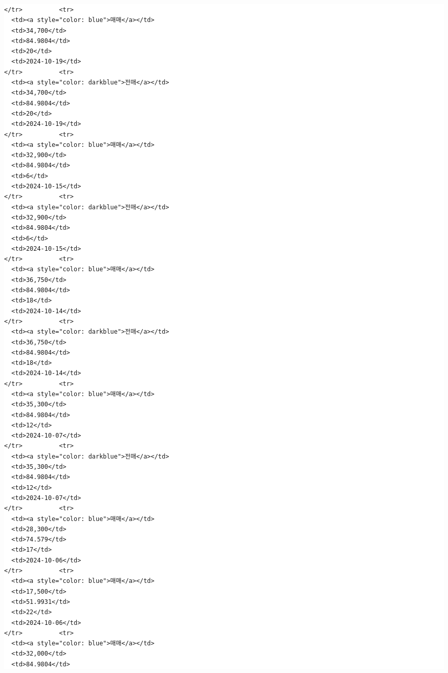     </tr>          <tr>
      <td><a style="color: blue">매매</a></td>
      <td>34,700</td>
      <td>84.9804</td>
      <td>20</td>
      <td>2024-10-19</td>
    </tr>          <tr>
      <td><a style="color: darkblue">전매</a></td>
      <td>34,700</td>
      <td>84.9804</td>
      <td>20</td>
      <td>2024-10-19</td>
    </tr>          <tr>
      <td><a style="color: blue">매매</a></td>
      <td>32,900</td>
      <td>84.9804</td>
      <td>6</td>
      <td>2024-10-15</td>
    </tr>          <tr>
      <td><a style="color: darkblue">전매</a></td>
      <td>32,900</td>
      <td>84.9804</td>
      <td>6</td>
      <td>2024-10-15</td>
    </tr>          <tr>
      <td><a style="color: blue">매매</a></td>
      <td>36,750</td>
      <td>84.9804</td>
      <td>18</td>
      <td>2024-10-14</td>
    </tr>          <tr>
      <td><a style="color: darkblue">전매</a></td>
      <td>36,750</td>
      <td>84.9804</td>
      <td>18</td>
      <td>2024-10-14</td>
    </tr>          <tr>
      <td><a style="color: blue">매매</a></td>
      <td>35,300</td>
      <td>84.9804</td>
      <td>12</td>
      <td>2024-10-07</td>
    </tr>          <tr>
      <td><a style="color: darkblue">전매</a></td>
      <td>35,300</td>
      <td>84.9804</td>
      <td>12</td>
      <td>2024-10-07</td>
    </tr>          <tr>
      <td><a style="color: blue">매매</a></td>
      <td>28,300</td>
      <td>74.579</td>
      <td>17</td>
      <td>2024-10-06</td>
    </tr>          <tr>
      <td><a style="color: blue">매매</a></td>
      <td>17,500</td>
      <td>51.9931</td>
      <td>22</td>
      <td>2024-10-06</td>
    </tr>          <tr>
      <td><a style="color: blue">매매</a></td>
      <td>32,000</td>
      <td>84.9804</td>